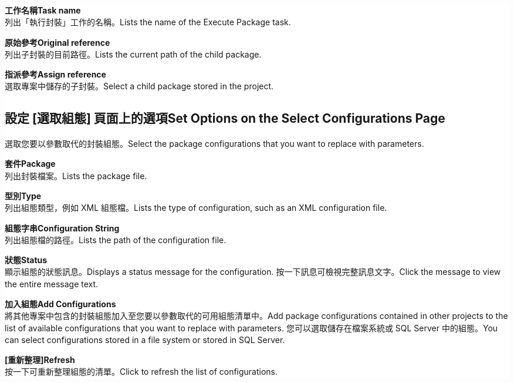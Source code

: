  <span data-ttu-id="19810-193">**工作名稱**</span><span class="sxs-lookup"><span data-stu-id="19810-193">**Task name**</span></span>  
 <span data-ttu-id="19810-194">列出「執行封裝」工作的名稱。</span><span class="sxs-lookup"><span data-stu-id="19810-194">Lists the name of the Execute Package task.</span></span>  
  
 <span data-ttu-id="19810-195">**原始參考**</span><span class="sxs-lookup"><span data-stu-id="19810-195">**Original reference**</span></span>  
 <span data-ttu-id="19810-196">列出子封裝的目前路徑。</span><span class="sxs-lookup"><span data-stu-id="19810-196">Lists the current path of the child package.</span></span>  
  
 <span data-ttu-id="19810-197">**指派參考**</span><span class="sxs-lookup"><span data-stu-id="19810-197">**Assign reference**</span></span>  
 <span data-ttu-id="19810-198">選取專案中儲存的子封裝。</span><span class="sxs-lookup"><span data-stu-id="19810-198">Select a child package stored in the project.</span></span>  
  
##  <a name="set-options-on-the-select-configurations-page"></a><a name="configurations"></a> <span data-ttu-id="19810-199">設定 [選取組態] 頁面上的選項</span><span class="sxs-lookup"><span data-stu-id="19810-199">Set Options on the Select Configurations Page</span></span>  
 <span data-ttu-id="19810-200">選取您要以參數取代的封裝組態。</span><span class="sxs-lookup"><span data-stu-id="19810-200">Select the package configurations that you want to replace with parameters.</span></span>  
  
 <span data-ttu-id="19810-201">**套件**</span><span class="sxs-lookup"><span data-stu-id="19810-201">**Package**</span></span>  
 <span data-ttu-id="19810-202">列出封裝檔案。</span><span class="sxs-lookup"><span data-stu-id="19810-202">Lists the package file.</span></span>  
  
 <span data-ttu-id="19810-203">**型別**</span><span class="sxs-lookup"><span data-stu-id="19810-203">**Type**</span></span>  
 <span data-ttu-id="19810-204">列出組態類型，例如 XML 組態檔。</span><span class="sxs-lookup"><span data-stu-id="19810-204">Lists the type of configuration, such as an XML configuration file.</span></span>  
  
 <span data-ttu-id="19810-205">**組態字串**</span><span class="sxs-lookup"><span data-stu-id="19810-205">**Configuration String**</span></span>  
 <span data-ttu-id="19810-206">列出組態檔的路徑。</span><span class="sxs-lookup"><span data-stu-id="19810-206">Lists the path of the configuration file.</span></span>  
  
 <span data-ttu-id="19810-207">**狀態**</span><span class="sxs-lookup"><span data-stu-id="19810-207">**Status**</span></span>  
 <span data-ttu-id="19810-208">顯示組態的狀態訊息。</span><span class="sxs-lookup"><span data-stu-id="19810-208">Displays a status message for the configuration.</span></span> <span data-ttu-id="19810-209">按一下訊息可檢視完整訊息文字。</span><span class="sxs-lookup"><span data-stu-id="19810-209">Click the message to view the entire message text.</span></span>  
  
 <span data-ttu-id="19810-210">**加入組態**</span><span class="sxs-lookup"><span data-stu-id="19810-210">**Add Configurations**</span></span>  
 <span data-ttu-id="19810-211">將其他專案中包含的封裝組態加入至您要以參數取代的可用組態清單中。</span><span class="sxs-lookup"><span data-stu-id="19810-211">Add package configurations contained in other projects to the list of available configurations that you want to replace with parameters.</span></span> <span data-ttu-id="19810-212">您可以選取儲存在檔案系統或 SQL Server 中的組態。</span><span class="sxs-lookup"><span data-stu-id="19810-212">You can select configurations stored in a file system or stored in SQL Server.</span></span>  
  
 <span data-ttu-id="19810-213">**[重新整理]**</span><span class="sxs-lookup"><span data-stu-id="19810-213">**Refresh**</span></span>  
 <span data-ttu-id="19810-214">按一下可重新整理組態的清單。</span><span class="sxs-lookup"><span data-stu-id="19810-214">Click to refresh the list of configurations.</span></span>  
  